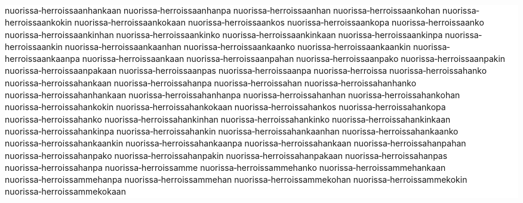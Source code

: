 nuorissa‐herroissaanhankaan
nuorissa‐herroissaanhanpa
nuorissa‐herroissaanhan
nuorissa‐herroissaankohan
nuorissa‐herroissaankokin
nuorissa‐herroissaankokaan
nuorissa‐herroissaankos
nuorissa‐herroissaankopa
nuorissa‐herroissaanko
nuorissa‐herroissaankinhan
nuorissa‐herroissaankinko
nuorissa‐herroissaankinkaan
nuorissa‐herroissaankinpa
nuorissa‐herroissaankin
nuorissa‐herroissaankaanhan
nuorissa‐herroissaankaanko
nuorissa‐herroissaankaankin
nuorissa‐herroissaankaanpa
nuorissa‐herroissaankaan
nuorissa‐herroissaanpahan
nuorissa‐herroissaanpako
nuorissa‐herroissaanpakin
nuorissa‐herroissaanpakaan
nuorissa‐herroissaanpas
nuorissa‐herroissaanpa
nuorissa‑herroissa
nuorissa‑herroissahanko
nuorissa‑herroissahankaan
nuorissa‑herroissahanpa
nuorissa‑herroissahan
nuorissa‑herroissahanhanko
nuorissa‑herroissahanhankaan
nuorissa‑herroissahanhanpa
nuorissa‑herroissahanhan
nuorissa‑herroissahankohan
nuorissa‑herroissahankokin
nuorissa‑herroissahankokaan
nuorissa‑herroissahankos
nuorissa‑herroissahankopa
nuorissa‑herroissahanko
nuorissa‑herroissahankinhan
nuorissa‑herroissahankinko
nuorissa‑herroissahankinkaan
nuorissa‑herroissahankinpa
nuorissa‑herroissahankin
nuorissa‑herroissahankaanhan
nuorissa‑herroissahankaanko
nuorissa‑herroissahankaankin
nuorissa‑herroissahankaanpa
nuorissa‑herroissahankaan
nuorissa‑herroissahanpahan
nuorissa‑herroissahanpako
nuorissa‑herroissahanpakin
nuorissa‑herroissahanpakaan
nuorissa‑herroissahanpas
nuorissa‑herroissahanpa
nuorissa‑herroissamme
nuorissa‑herroissammehanko
nuorissa‑herroissammehankaan
nuorissa‑herroissammehanpa
nuorissa‑herroissammehan
nuorissa‑herroissammekohan
nuorissa‑herroissammekokin
nuorissa‑herroissammekokaan